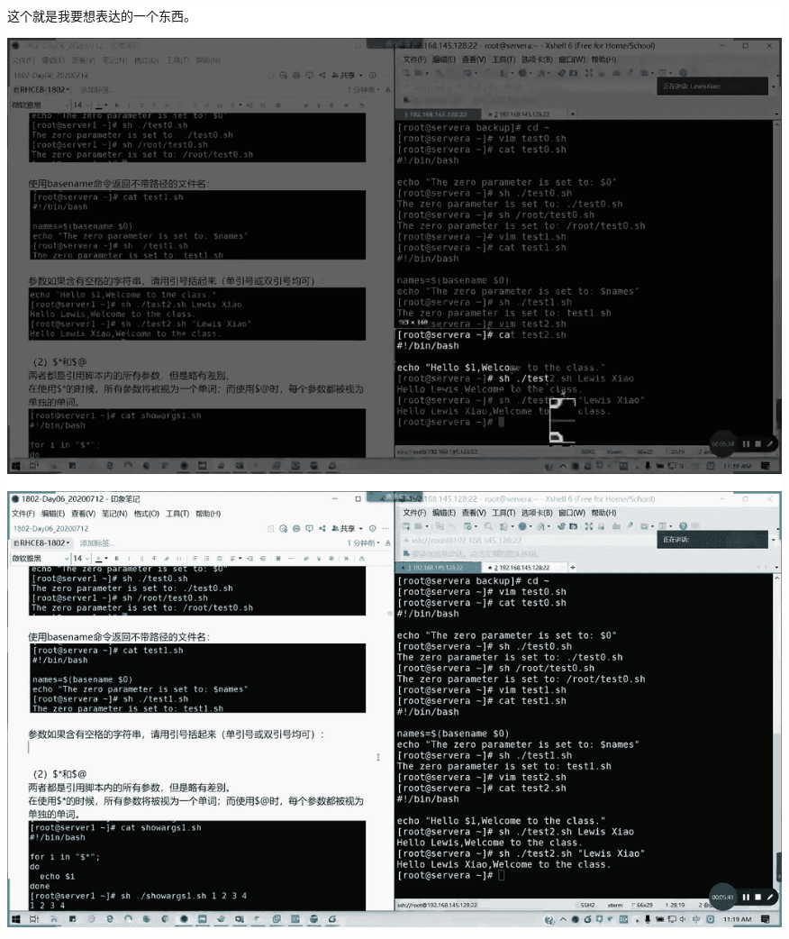 这个就是我要想表达的一个东西。

![](img/32a009394d5eda4572990c9adb82fd77_15.png)

![](img/32a009394d5eda4572990c9adb82fd77_16.png)
